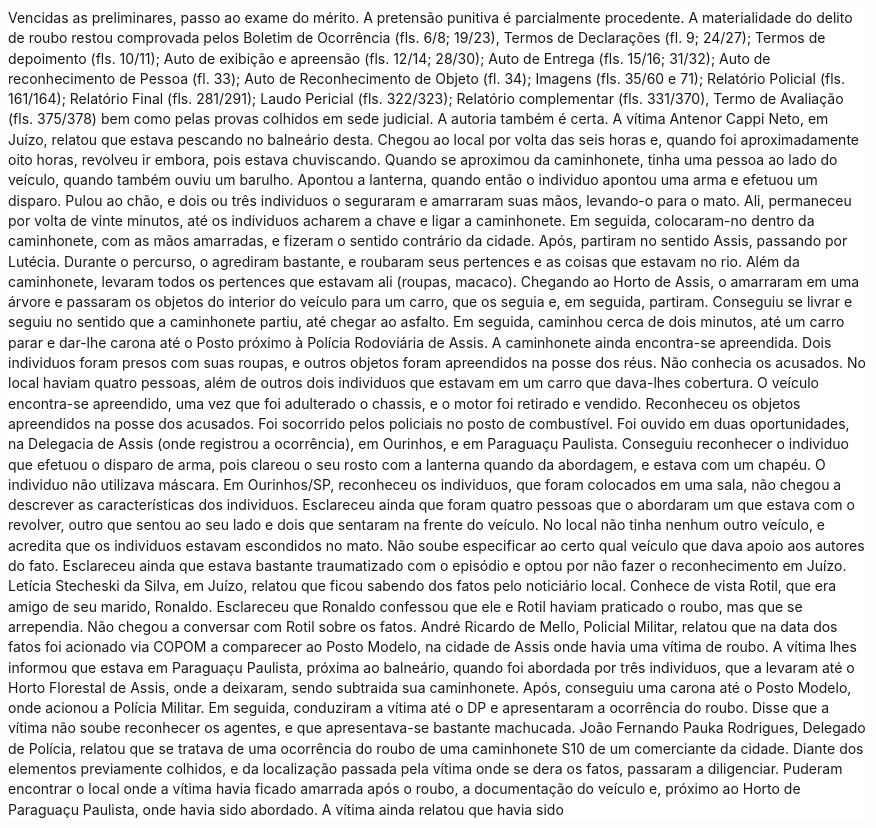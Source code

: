 Vencidas as preliminares, passo ao exame do mérito.
A pretensão punitiva é parcialmente procedente.
A materialidade do delito de roubo restou comprovada pelos Boletim de Ocorrência 
(fls. 6/8; 19/23), Termos de Declarações (fl. 9; 24/27); Termos de depoimento (fls.
10/11); Auto de exibição e apreensão (fls. 12/14; 28/30); Auto de Entrega (fls. 
15/16; 31/32); Auto de reconhecimento de Pessoa (fl. 33); Auto de Reconhecimento de
Objeto (fl. 34); Imagens (fls. 35/60 e 71); Relatório Policial (fls. 161/164); 
Relatório Final (fls. 281/291); Laudo Pericial (fls. 322/323); Relatório 
complementar (fls. 331/370), Termo de Avaliação (fls. 375/378) bem como pelas 
provas colhidos em sede judicial.
A autoria também é certa. 
A vítima Antenor Cappi Neto, em Juízo, relatou que estava pescando no balneário 
desta. Chegou ao local por volta das seis horas e, quando foi aproximadamente oito 
horas, revolveu ir embora, pois estava chuviscando. Quando se aproximou da 
caminhonete, tinha uma pessoa ao lado do veículo, quando também ouviu um barulho. 
Apontou a lanterna, quando então o individuo apontou uma arma e efetuou um disparo.
Pulou ao chão, e dois ou três individuos o seguraram e amarraram suas mãos, 
levando-o para o mato. Ali, permaneceu por volta de vinte minutos, até os 
individuos acharem a chave e ligar a caminhonete. Em seguida, colocaram-no dentro 
da caminhonete, com as mãos amarradas, e fizeram o sentido contrário da cidade. 
Após, partiram no sentido Assis, passando por Lutécia. Durante o percurso, o 
agrediram bastante, e roubaram seus pertences e as coisas que estavam no rio. Além 
da caminhonete, levaram todos os pertences que estavam ali (roupas, macaco). 
Chegando ao Horto de Assis, o amarraram em uma árvore e passaram os objetos do 
interior do veículo para um carro, que os seguia e, em seguida, partiram. Conseguiu
se livrar e seguiu no sentido que a caminhonete partiu, até chegar ao asfalto. Em 
seguida, caminhou cerca de dois minutos, até um carro parar e dar-lhe carona até o 
Posto próximo à Polícia Rodoviária de Assis. A caminhonete ainda encontra-se 
apreendida. Dois individuos foram presos com suas roupas, e outros objetos foram 
apreendidos na posse dos réus. Não conhecia os acusados. No local haviam quatro 
pessoas, além de outros dois individuos que estavam em um carro que dava-lhes 
cobertura. O veículo encontra-se apreendido, uma vez que foi adulterado o chassis, 
e o motor foi retirado e vendido. Reconheceu os objetos apreendidos na posse dos 
acusados. Foi socorrido pelos policiais no posto de combustível. Foi ouvido em duas
oportunidades, na Delegacia de Assis (onde registrou a ocorrência), em Ourinhos, e 
em Paraguaçu Paulista. Conseguiu reconhecer o individuo que efetuou o disparo de 
arma, pois clareou o seu rosto com a lanterna quando da abordagem, e estava com um 
chapéu. O individuo não utilizava máscara. Em Ourinhos/SP, reconheceu os 
individuos, que foram colocados em uma sala, não chegou a descrever as 
características dos individuos. Esclareceu ainda que foram quatro pessoas que o 
abordaram um que estava com o revolver, outro que sentou ao seu lado e dois que 
sentaram na frente do veículo. No local não tinha nenhum outro veículo, e acredita 
que os individuos estavam escondidos no mato. Não soube especificar ao certo qual 
veículo que dava apoio aos autores do fato. Esclareceu ainda que estava bastante 
traumatizado com o episódio e optou por não fazer o reconhecimento em Juízo. 
Letícia Stecheski da Silva, em Juízo, relatou que ficou sabendo dos fatos pelo 
noticiário local. Conhece de vista Rotil, que era amigo de seu marido, Ronaldo. 
Esclareceu que Ronaldo confessou que ele e Rotil haviam praticado o roubo, mas que 
se arrependia. Não chegou a conversar com Rotil sobre os fatos. 
André Ricardo de Mello, Policial Militar, relatou que na data dos fatos foi acionado via COPOM a comparecer ao Posto Modelo, na cidade de Assis onde havia uma 
vítima de roubo. A vítima lhes informou que estava em Paraguaçu Paulista, próxima 
ao balneário, quando foi abordada por três individuos, que a levaram até o Horto 
Florestal de Assis, onde a deixaram, sendo subtraida sua caminhonete. Após, 
conseguiu uma carona até o Posto Modelo, onde acionou a Polícia Militar. Em 
seguida, conduziram a vítima até o DP e apresentaram a ocorrência do roubo. Disse 
que a vítima não soube reconhecer os agentes, e que apresentava-se bastante 
machucada.
João Fernando Pauka Rodrigues, Delegado de Polícia, relatou que se tratava de uma 
ocorrência do roubo de uma caminhonete S10 de um comerciante da cidade. Diante dos 
elementos previamente colhidos, e da localização passada pela vítima onde se dera 
os fatos, passaram a diligenciar. Puderam encontrar o local onde a vítima havia 
ficado amarrada após o roubo, a documentação do veículo e, próximo ao Horto de 
Paraguaçu Paulista, onde havia sido abordado. A vítima ainda relatou que havia sido